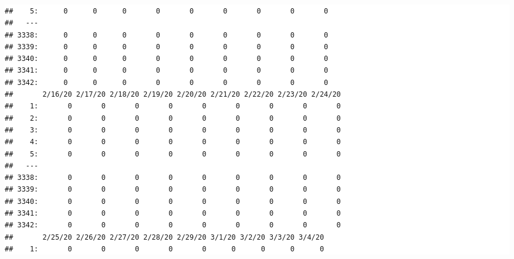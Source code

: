     ##    5:      0      0      0       0       0       0       0       0       0
    ##   ---                                                                     
    ## 3338:      0      0      0       0       0       0       0       0       0
    ## 3339:      0      0      0       0       0       0       0       0       0
    ## 3340:      0      0      0       0       0       0       0       0       0
    ## 3341:      0      0      0       0       0       0       0       0       0
    ## 3342:      0      0      0       0       0       0       0       0       0
    ##       2/16/20 2/17/20 2/18/20 2/19/20 2/20/20 2/21/20 2/22/20 2/23/20 2/24/20
    ##    1:       0       0       0       0       0       0       0       0       0
    ##    2:       0       0       0       0       0       0       0       0       0
    ##    3:       0       0       0       0       0       0       0       0       0
    ##    4:       0       0       0       0       0       0       0       0       0
    ##    5:       0       0       0       0       0       0       0       0       0
    ##   ---                                                                        
    ## 3338:       0       0       0       0       0       0       0       0       0
    ## 3339:       0       0       0       0       0       0       0       0       0
    ## 3340:       0       0       0       0       0       0       0       0       0
    ## 3341:       0       0       0       0       0       0       0       0       0
    ## 3342:       0       0       0       0       0       0       0       0       0
    ##       2/25/20 2/26/20 2/27/20 2/28/20 2/29/20 3/1/20 3/2/20 3/3/20 3/4/20
    ##    1:       0       0       0       0       0      0      0      0      0